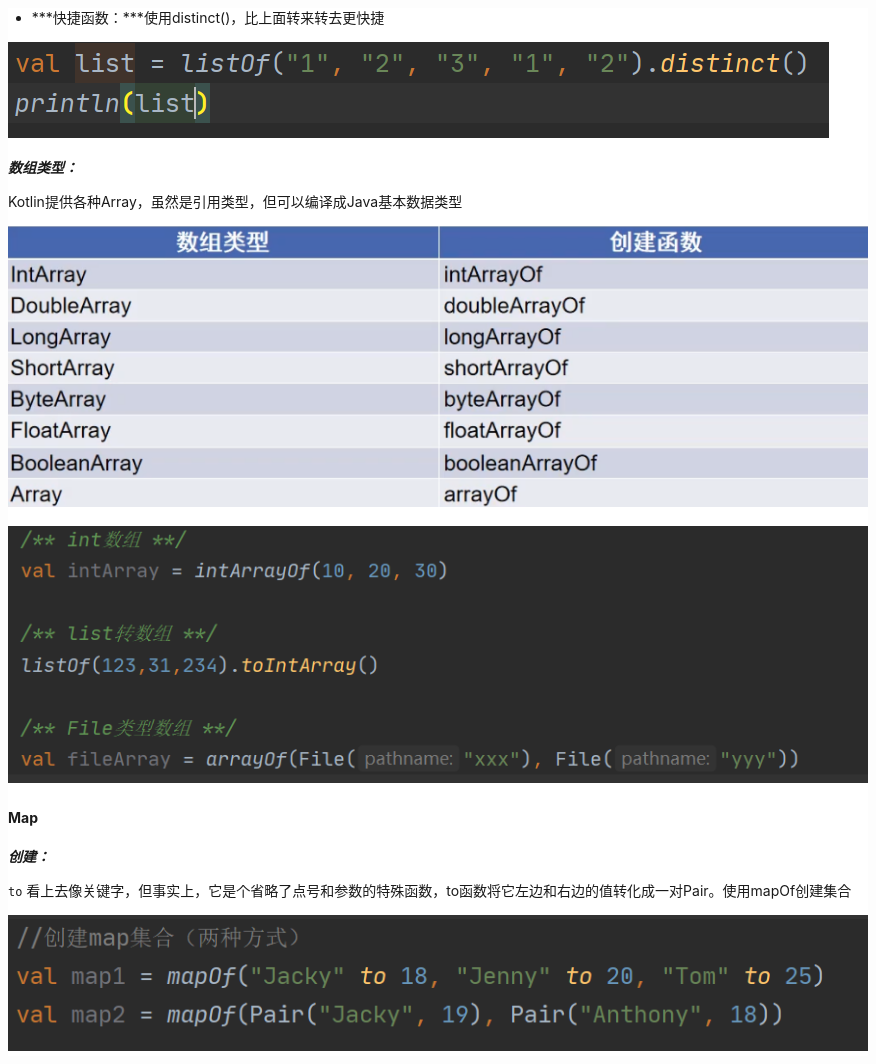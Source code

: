 * ***快捷函数：***使用distinct()，比上面转来转去更快捷

![image-20220804112358271](Kotlin基础/image-20220804112358271.png)

***数组类型：***

Kotlin提供各种Array，虽然是引用类型，但可以编译成Java基本数据类型

![image-20220804112613879](Kotlin基础/image-20220804112613879.png)

![image-20220804113135755](Kotlin基础/image-20220804113135755.png)

#### Map

***创建：***

`to` 看上去像关键字，但事实上，它是个省略了点号和参数的特殊函数，to函数将它左边和右边的值转化成一对Pair。使用mapOf创建集合

![image-20220804153809232](Kotlin基础/image-20220804153809232.png)
